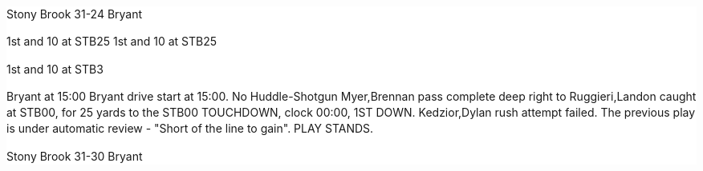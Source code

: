 Stony Brook 31-24 Bryant

1st and 10 at STB25
1st and 10 at STB25

1st and 10 at STB3

Bryant at 15:00
Bryant drive start at 15:00.
No Huddle-Shotgun Myer,Brennan pass complete deep right to Ruggieri,Landon caught at STB00, for 25 yards to
the STB00 TOUCHDOWN, clock 00:00, 1ST DOWN.
Kedzior,Dylan rush attempt failed. The previous play is under automatic review - "Short of the line to gain". PLAY
STANDS.

Stony Brook 31-30 Bryant


